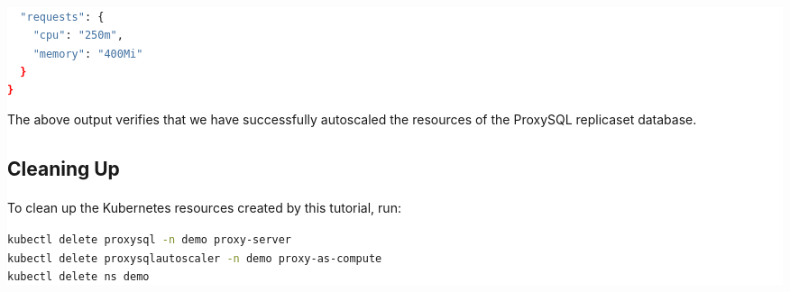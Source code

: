 ```bash
  "requests": {
    "cpu": "250m",
    "memory": "400Mi"
  }
}
```


The above output verifies that we have successfully autoscaled the resources of the ProxySQL replicaset database.

## Cleaning Up

To clean up the Kubernetes resources created by this tutorial, run:

```bash
kubectl delete proxysql -n demo proxy-server
kubectl delete proxysqlautoscaler -n demo proxy-as-compute
kubectl delete ns demo
```